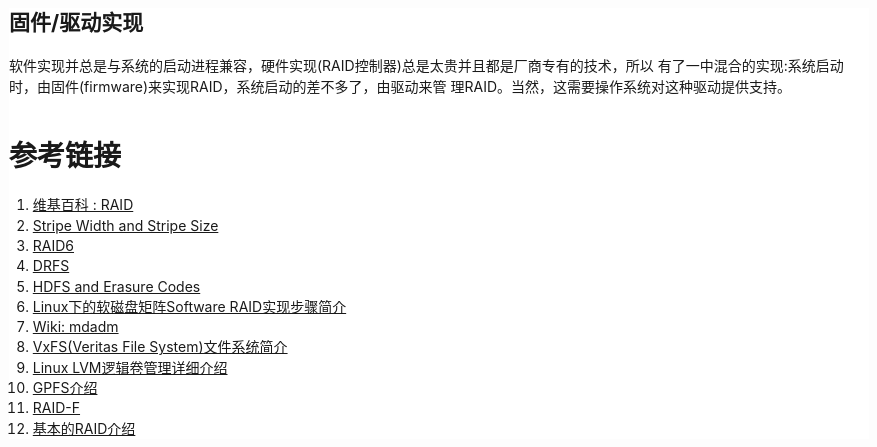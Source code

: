 ## 固件/驱动实现
软件实现并总是与系统的启动进程兼容，硬件实现(RAID控制器)总是太贵并且都是厂商专有的技术，所以
有了一中混合的实现:系统启动时，由固件(firmware)来实现RAID，系统启动的差不多了，由驱动来管
理RAID。当然，这需要操作系统对这种驱动提供支持。



# 参考链接
1.  [维基百科 : RAID](http://zh.wikipedia.org/wiki/RAID)
2.  [Stripe Width and Stripe Size](http://www.pcguide.com/ref/hdd/perf/raid/concepts/perf_Stripe.htm)
3.  [RAID6](http://storage.it168.com/a2011/0920/1248/000001248734.shtml)
4.  [DRFS](http://wiki.apache.org/hadoop/HDFS-RAID)
5.  [HDFS and Erasure Codes](http://hadoopblog.blogspot.com/2009/08/hdfs-and-erasure-codes-hdfs-raid.html)
6.  [Linux下的软磁盘矩阵Software RAID实现步骤简介](http://blog.csdn.net/deansrk/article/details/6647290)
7. 	[Wiki: mdadm](http://en.wikipedia.org/wiki/Mdadm)
8.  [VxFS(Veritas File System)文件系统简介](http://www.tektea.com/archives/1752.html)
9.  [Linux LVM逻辑卷管理详细介绍](http://lzw.me/a/linux-lvm.html)
10. [GPFS介绍](http://www-31.ibm.com/support/techdocs/cn/viewdoc/detail?DocId=1611201A26000)
11. [RAID-F](http://wiki.flexraid.com/about/what-is-raid-f/)
12. [基本的RAID介绍](http://logicgate.iteye.com/blog/346950)
	

[1]: http://hangyan.github.io/images/posts/raid/RAID0.jpg "RAID0"
[2]: http://hangyan.github.io/images/posts/raid/RAID1.jpg "RAID1"
[3]: http://hangyan.github.io/images/posts/raid/RAID2.jpg "RAID2"
[4]: http://hangyan.github.io/images/posts/raid/RAID3.jpg "RAID3"
[5]: http://hangyan.github.io/images/posts/raid/RAID4.jpg "RAID4"
[6]: http://hangyan.github.io/images/posts/raid/RAID5.jpg "RAID5"
[7]: http://hangyan.github.io/images/posts/raid/RAID6.jpg "RAID6"
[8]: http://hangyan.github.io/images/posts/raid/RAID01.jpg "RAID01"
[9]: http://hangyan.github.io/images/posts/raid/RAID10.jpg "RAID10"
